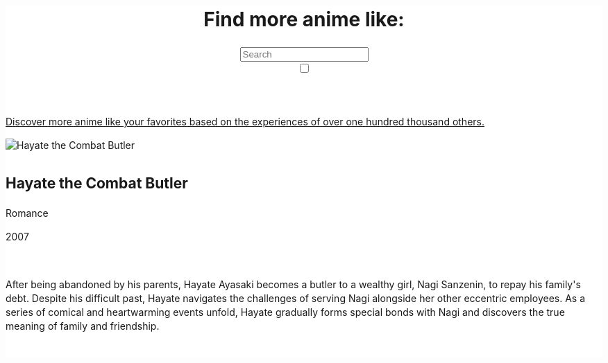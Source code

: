 
<!DOCTYPE html>
<html lang="en">
<head>
    <meta charset="UTF-8">
    <meta name="viewport" content="width=device-width, initial-scale=1.0">
    <title>More Anime Like Hayate the Combat Butler</title>
    <link href="https://fonts.googleapis.com/css2?family=Nunito:wght@400;700&display=swap" rel="stylesheet">
    <script src="https://d3js.org/d3.v7.min.js"></script>
    <link rel="stylesheet" href="https://cdnjs.cloudflare.com/ajax/libs/font-awesome/5.15.4/css/all.min.css">
    <link id="stylesheet" rel="stylesheet" href="page.css">
    <link rel="icon" href="../favicon.png" type="image/png">
    <script src="https://cdn.jsdelivr.net/npm/chart.js"></script>
    <script src="https://cdn.jsdelivr.net/npm/chartjs-plugin-datalabels"></script>
    <script src="page.js"></script>
</head>
<body>
    <header>
        <script>const number = "2026";</script>
        <a href="../index" class="home-icon"><i class="fas fa-home"></i></a>
        <a href="javascript:void(0);" class="home-icon", id="randomPageLink"><i class="fas fa-random"></i></a>
        <div class="header-content">
            <h1>Find more anime like: </h1>
            <div class="search-container">
                <input type="text" id="searchBox" class="searchBox" placeholder="Search">
                <div id="autocomplete-list" class="autocomplete-items"></div>
            </div>
        </div>
        <label class="switch">
            <input type="checkbox" id="themeToggle">
            <span class="slider round"></span>
        </label>
    </header>
    <p id="tagline"><a href="../about">Discover more anime like your favorites based on the experiences of over one hundred thousand others.</a></p>
    <div class="black-bar"></div>
    <main>
        <section id="main-anime">
            <div class="anime-details">
                <img src="https://cdn.myanimelist.net/images/anime/7/73932l.webp" alt="Hayate the Combat Butler">
                <div>
                    <h2 id="title">Hayate the Combat Butler</h2>
                    <p>Romance</p>
                    <p>2007</p>
                    <br>
                    <p>After being abandoned by his parents, Hayate Ayasaki becomes a butler to a wealthy girl, Nagi Sanzenin, to repay his family's debt. Despite his difficult past, Hayate navigates the challenges of serving Nagi alongside her other eccentric employees. As a series of comical and heartwarming events unfold, Hayate gradually forms special bonds with Nagi and discovers the true meaning of family and friendship.</p>
                </div>
            </div>
            <canvas id="myPolarAreaChart" width="40px" height="40px"></canvas>
        </section>
        <br>
        <section id="recommendations">
